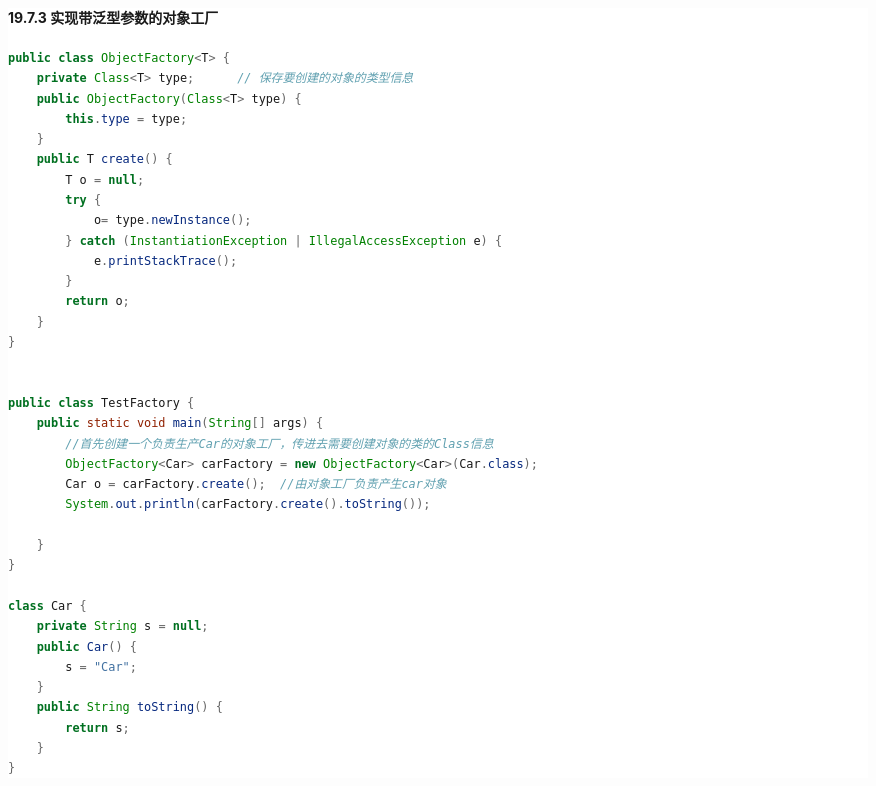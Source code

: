 

#### 19.7.3 实现带泛型参数的对象工厂

```java
public class ObjectFactory<T> {
    private Class<T> type;      // 保存要创建的对象的类型信息
    public ObjectFactory(Class<T> type) {
        this.type = type;
    }
    public T create() {
        T o = null;
        try {
            o= type.newInstance();
        } catch (InstantiationException | IllegalAccessException e) {
            e.printStackTrace();
        }
        return o;
    }
}


public class TestFactory {
    public static void main(String[] args) {
        //首先创建一个负责生产Car的对象工厂，传进去需要创建对象的类的Class信息
        ObjectFactory<Car> carFactory = new ObjectFactory<Car>(Car.class);
        Car o = carFactory.create();  //由对象工厂负责产生car对象
        System.out.println(carFactory.create().toString());

    }
}

class Car {
    private String s = null;
    public Car() {
        s = "Car";
    }
    public String toString() {
        return s;
    }
}
```

